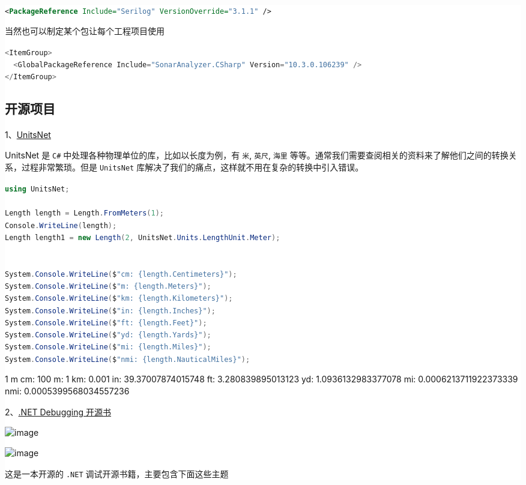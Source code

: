 ```xml
<PackageReference Include="Serilog" VersionOverride="3.1.1" />
```

当然也可以制定某个包让每个工程项目使用

```csharp
<ItemGroup>
  <GlobalPackageReference Include="SonarAnalyzer.CSharp" Version="10.3.0.106239" />
</ItemGroup>
```

## 开源项目

1、[UnitsNet](https://github.com/angularsen/UnitsNet)

UnitsNet 是  `C#` 中处理各种物理单位的库，比如以长度为例，有 `米`, `英尺`, `海里` 等等。通常我们需要查阅相关的资料来了解他们之间的转换关系，过程非常繁琐。但是 `UnitsNet` 库解决了我们的痛点，这样就不用在复杂的转换中引入错误。

```csharp
using UnitsNet;

Length length = Length.FromMeters(1);
Console.WriteLine(length);
Length length1 = new Length(2, UnitsNet.Units.LengthUnit.Meter);


System.Console.WriteLine($"cm: {length.Centimeters}");
System.Console.WriteLine($"m: {length.Meters}");
System.Console.WriteLine($"km: {length.Kilometers}");
System.Console.WriteLine($"in: {length.Inches}");
System.Console.WriteLine($"ft: {length.Feet}");
System.Console.WriteLine($"yd: {length.Yards}");
System.Console.WriteLine($"mi: {length.Miles}");
System.Console.WriteLine($"nmi: {length.NauticalMiles}");
```

1 m
cm: 100
m: 1
km: 0.001
in: 39.37007874015748
ft: 3.280839895013123
yd: 1.0936132983377078
mi: 0.0006213711922373339
nmi: 0.0005399568034557236

2、[.NET Debugging 开源书](https://michaelscodingspot.com/free-book/)

![image](https://github.com/user-attachments/assets/bc890975-8867-4583-a172-3a0274404c72)

![image](https://github.com/user-attachments/assets/246a518b-bd50-4149-aaf6-ab7392c1202b)

这是一本开源的 `.NET` 调试开源书籍，主要包含下面这些主题
